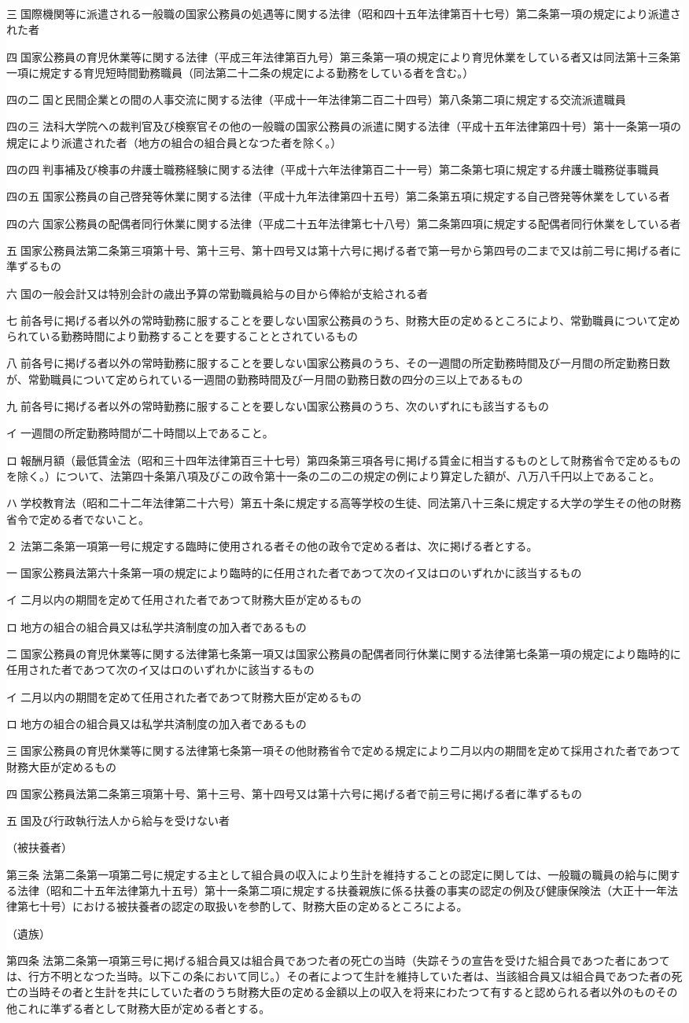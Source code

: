 三 国際機関等に派遣される一般職の国家公務員の処遇等に関する法律（昭和四十五年法律第百十七号）第二条第一項の規定により派遣された者

四 国家公務員の育児休業等に関する法律（平成三年法律第百九号）第三条第一項の規定により育児休業をしている者又は同法第十三条第一項に規定する育児短時間勤務職員（同法第二十二条の規定による勤務をしている者を含む。）

四の二 国と民間企業との間の人事交流に関する法律（平成十一年法律第二百二十四号）第八条第二項に規定する交流派遣職員

四の三 法科大学院への裁判官及び検察官その他の一般職の国家公務員の派遣に関する法律（平成十五年法律第四十号）第十一条第一項の規定により派遣された者（地方の組合の組合員となつた者を除く。）

四の四 判事補及び検事の弁護士職務経験に関する法律（平成十六年法律第百二十一号）第二条第七項に規定する弁護士職務従事職員

四の五 国家公務員の自己啓発等休業に関する法律（平成十九年法律第四十五号）第二条第五項に規定する自己啓発等休業をしている者

四の六 国家公務員の配偶者同行休業に関する法律（平成二十五年法律第七十八号）第二条第四項に規定する配偶者同行休業をしている者

五 国家公務員法第二条第三項第十号、第十三号、第十四号又は第十六号に掲げる者で第一号から第四号の二まで又は前二号に掲げる者に準ずるもの

六 国の一般会計又は特別会計の歳出予算の常勤職員給与の目から俸給が支給される者

七 前各号に掲げる者以外の常時勤務に服することを要しない国家公務員のうち、財務大臣の定めるところにより、常勤職員について定められている勤務時間により勤務することを要することとされているもの

八 前各号に掲げる者以外の常時勤務に服することを要しない国家公務員のうち、その一週間の所定勤務時間及び一月間の所定勤務日数が、常勤職員について定められている一週間の勤務時間及び一月間の勤務日数の四分の三以上であるもの

九 前各号に掲げる者以外の常時勤務に服することを要しない国家公務員のうち、次のいずれにも該当するもの

イ 一週間の所定勤務時間が二十時間以上であること。

ロ 報酬月額（最低賃金法（昭和三十四年法律第百三十七号）第四条第三項各号に掲げる賃金に相当するものとして財務省令で定めるものを除く。）について、法第四十条第八項及びこの政令第十一条の二の二の規定の例により算定した額が、八万八千円以上であること。

ハ 学校教育法（昭和二十二年法律第二十六号）第五十条に規定する高等学校の生徒、同法第八十三条に規定する大学の学生その他の財務省令で定める者でないこと。

２ 法第二条第一項第一号に規定する臨時に使用される者その他の政令で定める者は、次に掲げる者とする。

一 国家公務員法第六十条第一項の規定により臨時的に任用された者であつて次のイ又はロのいずれかに該当するもの

イ 二月以内の期間を定めて任用された者であつて財務大臣が定めるもの

ロ 地方の組合の組合員又は私学共済制度の加入者であるもの

二 国家公務員の育児休業等に関する法律第七条第一項又は国家公務員の配偶者同行休業に関する法律第七条第一項の規定により臨時的に任用された者であつて次のイ又はロのいずれかに該当するもの

イ 二月以内の期間を定めて任用された者であつて財務大臣が定めるもの

ロ 地方の組合の組合員又は私学共済制度の加入者であるもの

三 国家公務員の育児休業等に関する法律第七条第一項その他財務省令で定める規定により二月以内の期間を定めて採用された者であつて財務大臣が定めるもの

四 国家公務員法第二条第三項第十号、第十三号、第十四号又は第十六号に掲げる者で前三号に掲げる者に準ずるもの

五 国及び行政執行法人から給与を受けない者

（被扶養者）

第三条 法第二条第一項第二号に規定する主として組合員の収入により生計を維持することの認定に関しては、一般職の職員の給与に関する法律（昭和二十五年法律第九十五号）第十一条第二項に規定する扶養親族に係る扶養の事実の認定の例及び健康保険法（大正十一年法律第七十号）における被扶養者の認定の取扱いを参酌して、財務大臣の定めるところによる。

（遺族）

第四条 法第二条第一項第三号に掲げる組合員又は組合員であつた者の死亡の当時（失踪そうの宣告を受けた組合員であつた者にあつては、行方不明となつた当時。以下この条において同じ。）その者によつて生計を維持していた者は、当該組合員又は組合員であつた者の死亡の当時その者と生計を共にしていた者のうち財務大臣の定める金額以上の収入を将来にわたつて有すると認められる者以外のものその他これに準ずる者として財務大臣が定める者とする。
